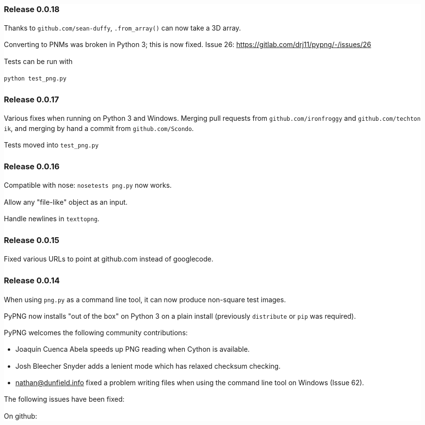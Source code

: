 
### Release 0.0.18

Thanks to `github.com/sean-duffy`,
`.from_array()` can now take a 3D array.

Converting to PNMs was broken in Python 3; this is now fixed.
Issue 26: https://gitlab.com/drj11/pypng/-/issues/26

Tests can be run with

    python test_png.py


### Release 0.0.17

Various fixes when running on Python 3 and Windows.
Merging pull requests from `github.com/ironfroggy` and
`github.com/techtonik`,
and merging by hand a commit from `github.com/Scondo`.

Tests moved into `test_png.py`


### Release 0.0.16

Compatible with nose: `nosetests png.py` now works.

Allow any "file-like" object as an input.

Handle newlines in `texttopng`.


### Release 0.0.15

Fixed various URLs to point at github.com instead of googlecode.


### Release 0.0.14

When using `png.py` as a command line tool,
it can now produce non-square test images.

PyPNG now installs "out of the box" on Python 3 on a plain install
(previously `distribute` or `pip` was required).

PyPNG welcomes the following community contributions:

- Joaquín Cuenca Abela speeds up PNG reading when Cython is available.

- Josh Bleecher Snyder adds a lenient mode
  which has relaxed checksum checking.

- nathan@dunfield.info fixed a problem writing files
  when using the command line tool on Windows (Issue 62).

The following issues have been fixed:

  On github:
